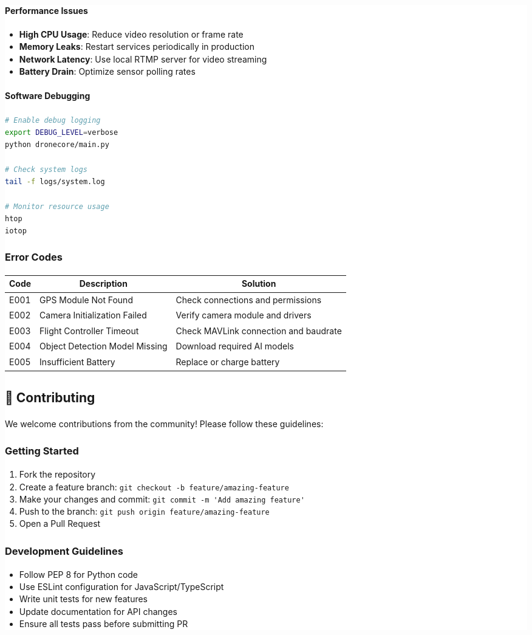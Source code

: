 #### **Performance Issues**
- **High CPU Usage**: Reduce video resolution or frame rate
- **Memory Leaks**: Restart services periodically in production
- **Network Latency**: Use local RTMP server for video streaming
- **Battery Drain**: Optimize sensor polling rates

#### **Software Debugging**
```bash
# Enable debug logging
export DEBUG_LEVEL=verbose
python dronecore/main.py

# Check system logs
tail -f logs/system.log

# Monitor resource usage
htop
iotop
```

### Error Codes

| Code | Description | Solution |
|------|-------------|----------|
| E001 | GPS Module Not Found | Check connections and permissions |
| E002 | Camera Initialization Failed | Verify camera module and drivers |
| E003 | Flight Controller Timeout | Check MAVLink connection and baudrate |
| E004 | Object Detection Model Missing | Download required AI models |
| E005 | Insufficient Battery | Replace or charge battery |

## 🤝 Contributing

We welcome contributions from the community! Please follow these guidelines:

### Getting Started
1. Fork the repository
2. Create a feature branch: `git checkout -b feature/amazing-feature`
3. Make your changes and commit: `git commit -m 'Add amazing feature'`
4. Push to the branch: `git push origin feature/amazing-feature`
5. Open a Pull Request

### Development Guidelines
- Follow PEP 8 for Python code
- Use ESLint configuration for JavaScript/TypeScript
- Write unit tests for new features
- Update documentation for API changes
- Ensure all tests pass before submitting PR
